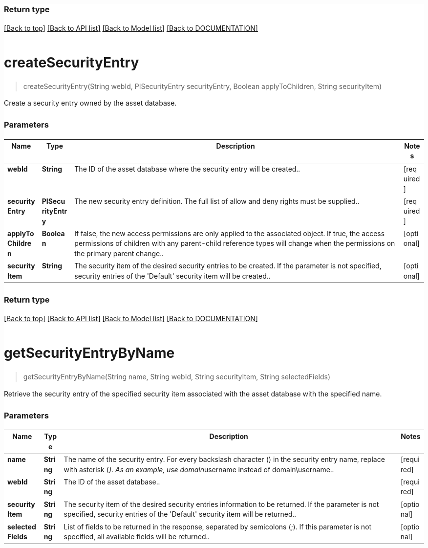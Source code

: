 
### Return type



[[Back to top]](#) [[Back to API list]](../../DOCUMENTATION.md#documentation-for-api-endpoints) [[Back to Model list]](../../DOCUMENTATION.md#documentation-for-models) [[Back to DOCUMENTATION]](../../DOCUMENTATION.md)

# **createSecurityEntry**
> createSecurityEntry(String webId, PISecurityEntry securityEntry, Boolean applyToChildren, String securityItem)

Create a security entry owned by the asset database.

### Parameters

Name | Type | Description | Notes
------------- | ------------- | ------------- | -------------
 **webId** | **String**| The ID of the asset database where the security entry will be created.. | [required]
 **securityEntry** | **PISecurityEntry**| The new security entry definition. The full list of allow and deny rights must be supplied.. | [required]
 **applyToChildren** | **Boolean**| If false, the new access permissions are only applied to the associated object. If true, the access permissions of children with any parent-child reference types will change when the permissions on the primary parent change.. | [optional]
 **securityItem** | **String**| The security item of the desired security entries to be created. If the parameter is not specified, security entries of the 'Default' security item will be created.. | [optional]


### Return type



[[Back to top]](#) [[Back to API list]](../../DOCUMENTATION.md#documentation-for-api-endpoints) [[Back to Model list]](../../DOCUMENTATION.md#documentation-for-models) [[Back to DOCUMENTATION]](../../DOCUMENTATION.md)

# **getSecurityEntryByName**
> getSecurityEntryByName(String name, String webId, String securityItem, String selectedFields)

Retrieve the security entry of the specified security item associated with the asset database with the specified name.

### Parameters

Name | Type | Description | Notes
------------- | ------------- | ------------- | -------------
 **name** | **String**| The name of the security entry. For every backslash character (\) in the security entry name, replace with asterisk (*). As an example, use domain*username instead of domain\username.. | [required]
 **webId** | **String**| The ID of the asset database.. | [required]
 **securityItem** | **String**| The security item of the desired security entries information to be returned. If the parameter is not specified, security entries of the 'Default' security item will be returned.. | [optional]
 **selectedFields** | **String**| List of fields to be returned in the response, separated by semicolons (;). If this parameter is not specified, all available fields will be returned.. | [optional]
